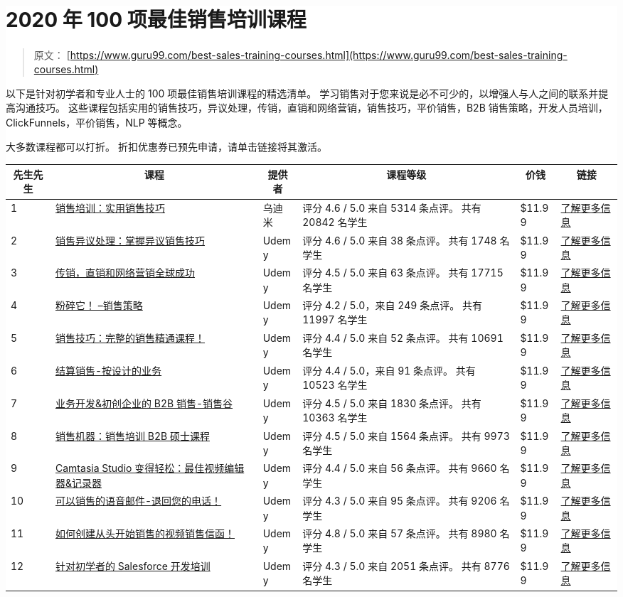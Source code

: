 # 2020 年 100 项最佳销售培训课程

> 原文： [https://www.guru99.com/best-sales-training-courses.html](https://www.guru99.com/best-sales-training-courses.html)

以下是针对初学者和专业人士的 100 项最佳销售培训课程的精选清单。 学习销售对于您来说是必不可少的，以增强人与人之间的联系并提高沟通技巧。 这些课程包括实用的销售技巧，异议处理，传销，直销和网络营销，销售技巧，平价销售，B2B 销售策略，开发人员培训，ClickFunnels，平价销售，NLP 等概念。

大多数课程都可以打折。 折扣优惠券已预先申请，请单击链接将其激活。

| 先生先生 | 课程 | 提供者 | 课程等级 | 价钱 | 链接 |
| --- | --- | --- | --- | --- | --- |
| 1 | [销售培训：实用销售技巧](https://click.linksynergy.com/deeplink?id=bt30QTxEyjA&mid=39197&murl=https%3A%2F%2Fwww.udemy.com%2Fcourse%2Fmaster-successful-selling%2F "Sales Training: Practical Sales Techniques") | 乌迪米 | 评分 4.6 / 5.0 来自 5314 条点评。 共有 20842 名学生 | $11.99 | [了解更多信息](https://click.linksynergy.com/deeplink?id=bt30QTxEyjA&mid=39197&murl=https%3A%2F%2Fwww.udemy.com%2Fcourse%2Fmaster-successful-selling%2F "Learn More") |
| 2 | [销售异议处理：掌握异议销售技巧](https://click.linksynergy.com/deeplink?id=bt30QTxEyjA&mid=39197&murl=https%3A%2F%2Fwww.udemy.com%2Fcourse%2Fhandling-objections%2F "Sales objections handling: master objection sales skills") | Udemy | 评分 4.6 / 5.0 来自 38 条点评。 共有 1748 名学生 | $11.99 | [了解更多信息](https://click.linksynergy.com/deeplink?id=bt30QTxEyjA&mid=39197&murl=https%3A%2F%2Fwww.udemy.com%2Fcourse%2Fhandling-objections%2F "Learn More") |
| 3 | [传销，直销和网络营销全球成功](https://click.linksynergy.com/deeplink?id=bt30QTxEyjA&mid=39197&murl=https%3A%2F%2Fwww.udemy.com%2Fcourse%2Fmlm-network-marketing-direct-sales%2F "MLM, Direct Sales and Network Marketing Global Success") | Udemy | 评分 4.5 / 5.0 来自 63 条点评。 共有 17715 名学生 | $11.99 | [了解更多信息](https://click.linksynergy.com/deeplink?id=bt30QTxEyjA&mid=39197&murl=https%3A%2F%2Fwww.udemy.com%2Fcourse%2Fmlm-network-marketing-direct-sales%2F "Learn More") |
| 4 | [粉碎它！ –销售策略](https://click.linksynergy.com/deeplink?id=bt30QTxEyjA&mid=39197&murl=https%3A%2F%2Fwww.udemy.com%2Fcourse%2Fcrush-it-sales-strategies-to-follow-up-re-connect%2F "CRUSH IT !!! – Sales Strategies") | Udemy | 评分 4.2 / 5.0，来自 249 条点评。 共有 11997 名学生 | $11.99 | [了解更多信息](https://click.linksynergy.com/deeplink?id=bt30QTxEyjA&mid=39197&murl=https%3A%2F%2Fwww.udemy.com%2Fcourse%2Fcrush-it-sales-strategies-to-follow-up-re-connect%2F "Learn More") |
| 5 | [销售技巧：完整的销售精通课程！](https://click.linksynergy.com/deeplink?id=bt30QTxEyjA&mid=39197&murl=https%3A%2F%2Fwww.udemy.com%2Fcourse%2Fselling-skills-complete-sales-mastery-course%2F "Selling Skills: Complete Sales Mastery Course!") | Udemy | 评分 4.4 / 5.0 来自 52 条点评。 共有 10691 名学生 | $11.99 | [了解更多信息](https://click.linksynergy.com/deeplink?id=bt30QTxEyjA&mid=39197&murl=https%3A%2F%2Fwww.udemy.com%2Fcourse%2Fselling-skills-complete-sales-mastery-course%2F "Learn More") |
| 6 | [结算销售-按设计的业务](https://click.linksynergy.com/deeplink?id=bt30QTxEyjA&mid=39197&murl=https%3A%2F%2Fwww.udemy.com%2Fcourse%2Fclosing-sales%2F "Closing Sales - Business by Design") | Udemy | 评分 4.4 / 5.0，来自 91 条点评。 共有 10523 名学生 | $11.99 | [了解更多信息](https://click.linksynergy.com/deeplink?id=bt30QTxEyjA&mid=39197&murl=https%3A%2F%2Fwww.udemy.com%2Fcourse%2Fclosing-sales%2F "Learn More") |
| 7 | [业务开发&初创企业的 B2B 销售-销售谷](https://click.linksynergy.com/deeplink?id=bt30QTxEyjA&mid=39197&murl=https%3A%2F%2Fwww.udemy.com%2Fcourse%2Fbusinessdevelopment-b2b-sales-for-startups-sales-valley%2F "Business Development & B2B Sales for Startups- Sales Valley") | Udemy | 评分 4.5 / 5.0 来自 1830 条点评。 共有 10363 名学生 | $11.99 | [了解更多信息](https://click.linksynergy.com/deeplink?id=bt30QTxEyjA&mid=39197&murl=https%3A%2F%2Fwww.udemy.com%2Fcourse%2Fbusinessdevelopment-b2b-sales-for-startups-sales-valley%2F "Learn More") |
| 8 | [销售机器：销售培训 B2B 硕士课程](https://click.linksynergy.com/deeplink?id=bt30QTxEyjA&mid=39197&murl=https%3A%2F%2Fwww.udemy.com%2Fcourse%2Fsales-machine-sales-training%2F "Sales Machine: The Sales Training B2B Master Course") | Udemy | 评分 4.5 / 5.0 来自 1564 条点评。 共有 9973 名学生 | $11.99 | [了解更多信息](https://click.linksynergy.com/deeplink?id=bt30QTxEyjA&mid=39197&murl=https%3A%2F%2Fwww.udemy.com%2Fcourse%2Fsales-machine-sales-training%2F "Learn More") |
| 9 | [Camtasia Studio 变得轻松：最佳视频编辑器&记录器](https://click.linksynergy.com/deeplink?id=bt30QTxEyjA&mid=39197&murl=https%3A%2F%2Fwww.udemy.com%2Fcourse%2Fcamtasia-studio-mastery-the-easy-video-editor-and-recorder-software%2F "Camtasia Studio Made Easy: The Best Video Editor & Recorder") | Udemy | 评分 4.4 / 5.0 来自 56 条点评。 共有 9660 名学生 | $11.99 | [了解更多信息](https://click.linksynergy.com/deeplink?id=bt30QTxEyjA&mid=39197&murl=https%3A%2F%2Fwww.udemy.com%2Fcourse%2Fcamtasia-studio-mastery-the-easy-video-editor-and-recorder-software%2F "Learn More") |
| 10 | [可以销售的语音邮件-退回您的电话！](https://click.linksynergy.com/deeplink?id=bt30QTxEyjA&mid=39197&murl=https%3A%2F%2Fwww.udemy.com%2Fcourse%2Fvoice-mail-that-makes-money%2F "Voice Mail That Makes Sales - Get Your Call Returned !") | Udemy | 评分 4.3 / 5.0 来自 95 条点评。 共有 9206 名学生 | $11.99 | [了解更多信息](https://click.linksynergy.com/deeplink?id=bt30QTxEyjA&mid=39197&murl=https%3A%2F%2Fwww.udemy.com%2Fcourse%2Fvoice-mail-that-makes-money%2F "Learn More") |
| 11 | [如何创建从头开始销售的视频销售信函！](https://click.linksynergy.com/deeplink?id=bt30QTxEyjA&mid=39197&murl=https%3A%2F%2Fwww.udemy.com%2Fcourse%2Fvideosalesletter%2F "How To Create A Video Sales Letter That Sells From Scratch!") | Udemy | 评分 4.8 / 5.0 来自 57 条点评。 共有 8980 名学生 | $11.99 | [了解更多信息](https://click.linksynergy.com/deeplink?id=bt30QTxEyjA&mid=39197&murl=https%3A%2F%2Fwww.udemy.com%2Fcourse%2Fvideosalesletter%2F "Learn More") |
| 12 | [针对初学者的 Salesforce 开发培训](https://click.linksynergy.com/deeplink?id=bt30QTxEyjA&mid=39197&murl=https%3A%2F%2Fwww.udemy.com%2Fcourse%2Flearn-salesforce-apex-basic-to-advance%2F "Salesforce Development Training for Beginners") | Udemy | 评分 4.3 / 5.0 来自 2051 条点评。 共有 8776 名学生 | $11.99 | [了解更多信息](https://click.linksynergy.com/deeplink?id=bt30QTxEyjA&mid=39197&murl=https%3A%2F%2Fwww.udemy.com%2Fcourse%2Flearn-salesforce-apex-basic-to-advance%2F "Learn More") |